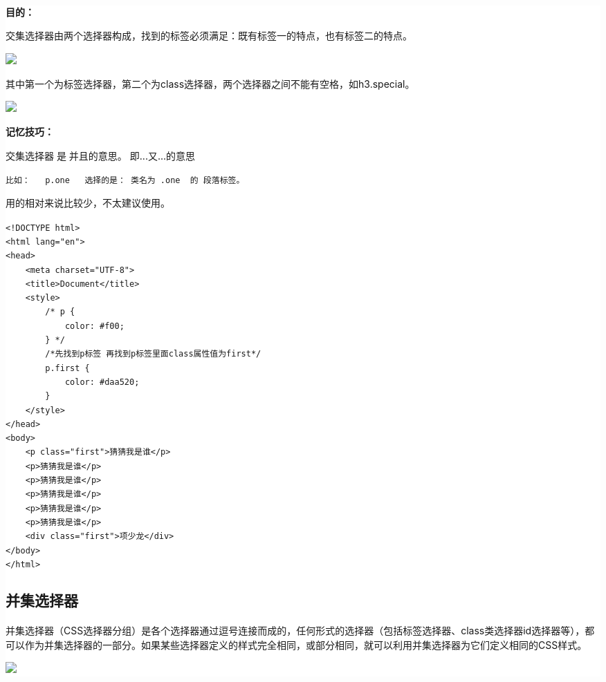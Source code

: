 **目的：**

交集选择器由两个选择器构成，找到的标签必须满足：既有标签一的特点，也有标签二的特点。

<img src="jiaoji.png" />

其中第一个为标签选择器，第二个为class选择器，两个选择器之间不能有空格，如h3.special。

<img src="jiao.png" />

**记忆技巧：**

交集选择器 是 并且的意思。  即...又...的意思

```
比如：   p.one   选择的是： 类名为 .one  的 段落标签。  
```

用的相对来说比较少，不太建议使用。

```
<!DOCTYPE html>
<html lang="en">
<head>
	<meta charset="UTF-8">
	<title>Document</title>
	<style>
		/* p {
			color: #f00;
		} */
		/*先找到p标签 再找到p标签里面class属性值为first*/
		p.first {
			color: #daa520;
		}
	</style>
</head>
<body>
	<p class="first">猜猜我是谁</p>
	<p>猜猜我是谁</p>
	<p>猜猜我是谁</p>
	<p>猜猜我是谁</p>
	<p>猜猜我是谁</p>
	<p>猜猜我是谁</p>
	<div class="first">项少龙</div>
</body>
</html>
```



## 并集选择器

并集选择器（CSS选择器分组）是各个选择器通过逗号连接而成的，任何形式的选择器（包括标签选择器、class类选择器id选择器等），都可以作为并集选择器的一部分。如果某些选择器定义的样式完全相同，或部分相同，就可以利用并集选择器为它们定义相同的CSS样式。

<img src="bing.png" />

